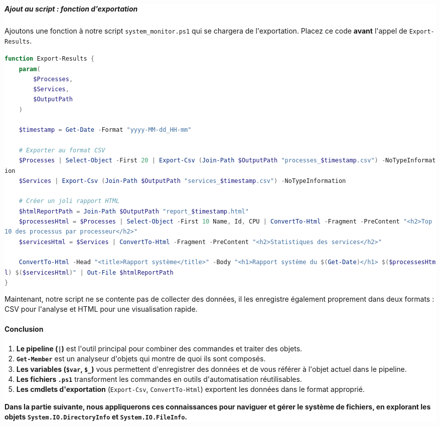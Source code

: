 ##### Ajout au script : fonction d'exportation
Ajoutons une fonction à notre script `system_monitor.ps1` qui se chargera de l'exportation. Placez ce code **avant** l'appel de `Export-Results`.

```powershell
function Export-Results {
    param(
        $Processes,
        $Services,
        $OutputPath
    )

    $timestamp = Get-Date -Format "yyyy-MM-dd_HH-mm"

    # Exporter au format CSV
    $Processes | Select-Object -First 20 | Export-Csv (Join-Path $OutputPath "processes_$timestamp.csv") -NoTypeInformation
    $Services | Export-Csv (Join-Path $OutputPath "services_$timestamp.csv") -NoTypeInformation

    # Créer un joli rapport HTML
    $htmlReportPath = Join-Path $OutputPath "report_$timestamp.html"
    $processesHtml = $Processes | Select-Object -First 10 Name, Id, CPU | ConvertTo-Html -Fragment -PreContent "<h2>Top 10 des processus par processeur</h2>"
    $servicesHtml = $Services | ConvertTo-Html -Fragment -PreContent "<h2>Statistiques des services</h2>"

    ConvertTo-Html -Head "<title>Rapport système</title>" -Body "<h1>Rapport système du $(Get-Date)</h1> $($processesHtml) $($servicesHtml)" | Out-File $htmlReportPath
}
```
Maintenant, notre script ne se contente pas de collecter des données, il les enregistre également proprement dans deux formats : CSV pour l'analyse et HTML pour une visualisation rapide.

#### Conclusion

1.  **Le pipeline (`|`)** est l'outil principal pour combiner des commandes et traiter des objets.
2.  **`Get-Member`** est un analyseur d'objets qui montre de quoi ils sont composés.
3.  **Les variables (`$var`, `$_`)** vous permettent d'enregistrer des données et de vous référer à l'objet actuel dans le pipeline.
4.  **Les fichiers `.ps1`** transforment les commandes en outils d'automatisation réutilisables.
5.  **Les cmdlets d'exportation** (`Export-Csv`, `ConvertTo-Html`) exportent les données dans le format approprié.

**Dans la partie suivante, nous appliquerons ces connaissances pour naviguer et gérer le système de fichiers, en explorant les objets `System.IO.DirectoryInfo` et `System.IO.FileInfo`.**
